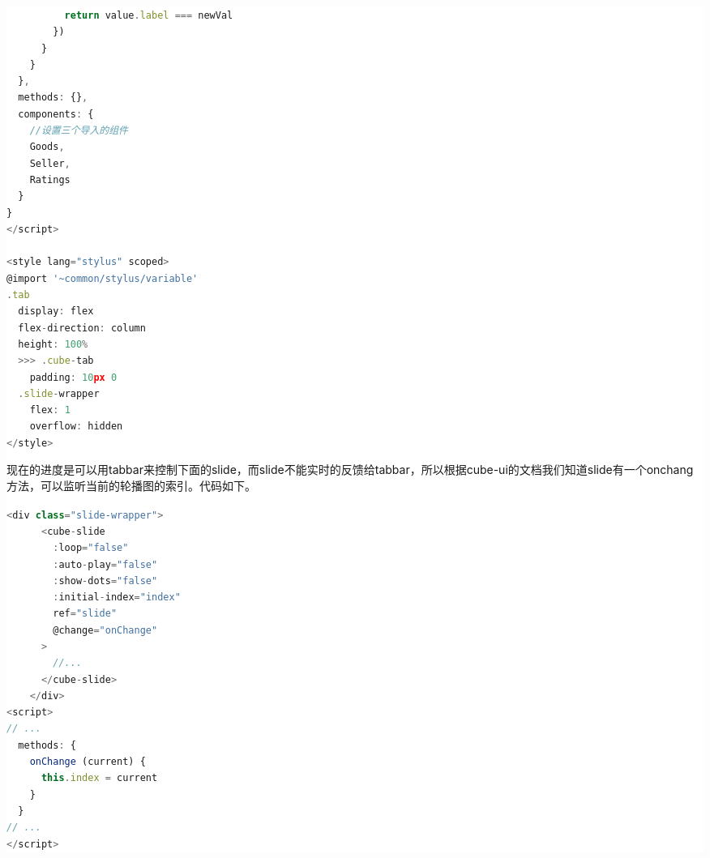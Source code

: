 ```javascript
          return value.label === newVal
        })
      }
    }
  },
  methods: {},
  components: {
    //设置三个导入的组件
    Goods,
    Seller,
    Ratings
  }
}
</script>

<style lang="stylus" scoped>
@import '~common/stylus/variable'
.tab
  display: flex
  flex-direction: column
  height: 100%
  >>> .cube-tab
    padding: 10px 0
  .slide-wrapper
    flex: 1
    overflow: hidden
</style>

```

现在的进度是可以用tabbar来控制下面的slide，而slide不能实时的反馈给tabbar，所以根据cube-ui的文档我们知道slide有一个onchang方法，可以监听当前的轮播图的索引。代码如下。

```javascript
<div class="slide-wrapper">
      <cube-slide
        :loop="false"
        :auto-play="false"
        :show-dots="false"
        :initial-index="index"
        ref="slide"
        @change="onChange"
      >
        //...
      </cube-slide>
    </div>
<script>
// ...
  methods: {
    onChange (current) {
      this.index = current
    }
  }
// ... 
</script>

```
